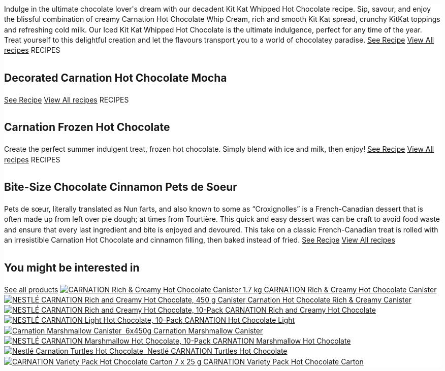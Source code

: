 Indulge in the ultimate chocolate lover's dream with our decadent Kit Kat Whipped Hot Chocolate recipe. Sip, savour, and enjoy the blissful combination of creamy Carnation Hot Chocolate Whip Cream, rich and smooth Kit Kat spread, crunchy KitKat toppings and refreshing cold milk. Our Iced Kit Kat Whipped Hot Chocolate is the ultimate indulgence, perfect for any time of the year. Treat yourself to this delightful creation and let the flavours transport you to a world of chocolatey paradise.
[See Recipe](https://www.madewithnestle.ca/recipe/iced-kit-kat-whipped-hot-chocolate "Iced Kit Kat Whipped Hot Chocolate") [View All recipes](https://www.madewithnestle.ca/recipes "see all recipes")
RECIPES
##  Decorated Carnation Hot Chocolate Mocha 
[See Recipe](https://www.madewithnestle.ca/recipe/decorated-carnation-hot-chocolate-mocha "Decorated Carnation Hot Chocolate Mocha") [View All recipes](https://www.madewithnestle.ca/recipes "see all recipes")
RECIPES
##  Carnation Frozen Hot Chocolate 
Create the perfect summer indulgent treat, frozen hot chocolate. Simply blend with ice and milk, then enjoy!
[See Recipe](https://www.madewithnestle.ca/recipe/carnation-frozen-hot-chocolate "Carnation Frozen Hot Chocolate") [View All recipes](https://www.madewithnestle.ca/recipes "see all recipes")
RECIPES
##  Bite-Size Chocolate Cinnamon Pets de Soeur 
Pets de sœur, literally translated as Nun farts, and also known to some as “Croxignolles” is a French-Canadian dessert that is often made up from left over pie dough; at times from Tourtière. This quick and easy dessert was can be craft to avoid food waste and ensure that every last ingredient and bite is enjoyed and devoured. This take on a classic French-Canadian treat is rolled with an irresistible Carnation Hot Chocolate and cinnamon filling, then baked instead of fried.
[See Recipe](https://www.madewithnestle.ca/recipe/bite-size-chocolate-cinnamon-pets-de-soeur "Bite-Size Chocolate Cinnamon Pets de Soeur") [View All recipes](https://www.madewithnestle.ca/recipes "see all recipes")
## You might be interested in
[See all products](https://www.madewithnestle.ca/carnation-hot-chocolate)
[ ![ CARNATION Rich & Creamy Hot Chocolate Canister 1.7 kg](https://www.madewithnestle.ca/sites/default/files/styles/medium/public/2021-10/6374650_Carnation_00065000134124_A1C1__.png?itok=exojXNpl) CARNATION Rich & Creamy Hot Chocolate Canister ](https://www.madewithnestle.ca/carnation-hot-chocolate/carnation-rich-creamy-hot-chocolate-canister)
[ ![NESTLÉ CARNATION Rich and Creamy Hot Chocolate, 450 g Canister ](https://www.madewithnestle.ca/sites/default/files/styles/medium/public/2021-10/6374665_Carnation_00065000116052_A1C1__.png?itok=EF3IyHQk) Carnation Hot Chocolate Rich & Creamy Canister ](https://www.madewithnestle.ca/carnation-hot-chocolate/carnation-hot-chocolate-rich-creamy-canister)
[ ![NESTLÉ CARNATION Rich and Creamy Hot Chocolate, 10-Pack](https://www.madewithnestle.ca/sites/default/files/styles/medium/public/2021-10/6404727_Carnation_00065000133547_A1C1__.png?itok=aHJXcu-Z) CARNATION Rich and Creamy Hot Chocolate ](https://www.madewithnestle.ca/carnation-hot-chocolate/carnation-rich-and-creamy-hot-chocolate)
[ ![NESTLÉ CARNATION Light Hot Chocolate, 10-Pack](https://www.madewithnestle.ca/sites/default/files/styles/medium/public/2021-10/6404729_Carnation_00065000368529_A1C1__.png?itok=6cY4HCRy) CARNATION Hot Chocolate Light ](https://www.madewithnestle.ca/carnation-hot-chocolate/light)
[ ![Carnation Marshmallow Canister  6x450g](https://www.madewithnestle.ca/sites/default/files/styles/medium/public/2021-10/6374670_Carnation_00065000116076_A1C1__.png?itok=QOLQX_kH) Carnation Marshmallow Canister ](https://www.madewithnestle.ca/carnation-hot-chocolate/carnation-marshmallow-canister)
[ ![NESTLÉ CARNATION Marshmallow Hot Chocolate, 10-Pack](https://www.madewithnestle.ca/sites/default/files/styles/medium/public/2021-10/6404728_Carnation_00065000133523_A1C1__.png?itok=HSMDWu-N) CARNATION Marshmallow Hot Chocolate ](https://www.madewithnestle.ca/carnation-hot-chocolate/marshmallow)
[ ![Nestlé Carnation Turtles Hot Chocolate](https://www.madewithnestle.ca/sites/default/files/styles/medium/public/2023-07/IMAGE-removebg.png?itok=_vDgUa9n) ​ Nestlé CARNATION Turtles Hot Chocolate ](https://www.madewithnestle.ca/carnation-hot-chocolate/turtles)
[ ![CARNATION Variety Pack Hot Chocolate Carton 7 x 25 g](https://www.madewithnestle.ca/sites/default/files/styles/medium/public/2021-10/6404730_Carnation_00065000116113_A1C1__.png?itok=WTmaeiAQ) CARNATION Variety Pack Hot Chocolate Carton ](https://www.madewithnestle.ca/carnation-hot-chocolate/carnation-variety-pack-hot-chocolate-carton)